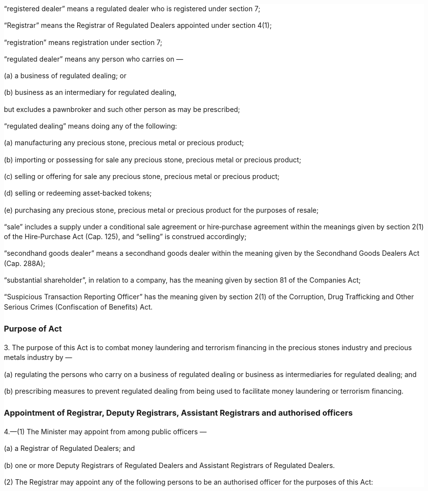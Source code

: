 “registered dealer” means a regulated dealer who is registered under section 7;

“Registrar” means the Registrar of Regulated Dealers appointed under section 4(1);

“registration” means registration under section 7;

“regulated dealer” means any person who carries on —

(a) a business of regulated dealing; or

(b) business as an intermediary for regulated dealing,

but excludes a pawnbroker and such other person as may be prescribed;

“regulated dealing” means doing any of the following:

(a) manufacturing any precious stone, precious metal or precious product;

(b) importing or possessing for sale any precious stone, precious metal or precious product;

(c) selling or offering for sale any precious stone, precious metal or precious product;

(d) selling or redeeming asset‑backed tokens;

(e) purchasing any precious stone, precious metal or precious product for the purposes of resale;

“sale” includes a supply under a conditional sale agreement or hire‑purchase agreement within the meanings given by section 2(1) of the Hire‑Purchase Act (Cap. 125), and “selling” is construed accordingly;

“secondhand goods dealer” means a secondhand goods dealer within the meaning given by the Secondhand Goods Dealers Act (Cap. 288A);

“substantial shareholder”, in relation to a company, has the meaning given by section 81 of the Companies Act;

“Suspicious Transaction Reporting Officer” has the meaning given by section 2(1) of the Corruption, Drug Trafficking and Other Serious Crimes (Confiscation of Benefits) Act.

### Purpose of Act

3\. The purpose of this Act is to combat money laundering and terrorism financing in the precious stones industry and precious metals industry by —

(a) regulating the persons who carry on a business of regulated dealing or business as intermediaries for regulated dealing; and

(b) prescribing measures to prevent regulated dealing from being used to facilitate money laundering or terrorism financing.

### Appointment of Registrar, Deputy Registrars, Assistant Registrars and authorised officers

4\.—(1) The Minister may appoint from among public officers —

(a) a Registrar of Regulated Dealers; and

(b) one or more Deputy Registrars of Regulated Dealers and Assistant Registrars of Regulated Dealers.

(2) The Registrar may appoint any of the following persons to be an authorised officer for the purposes of this Act:
